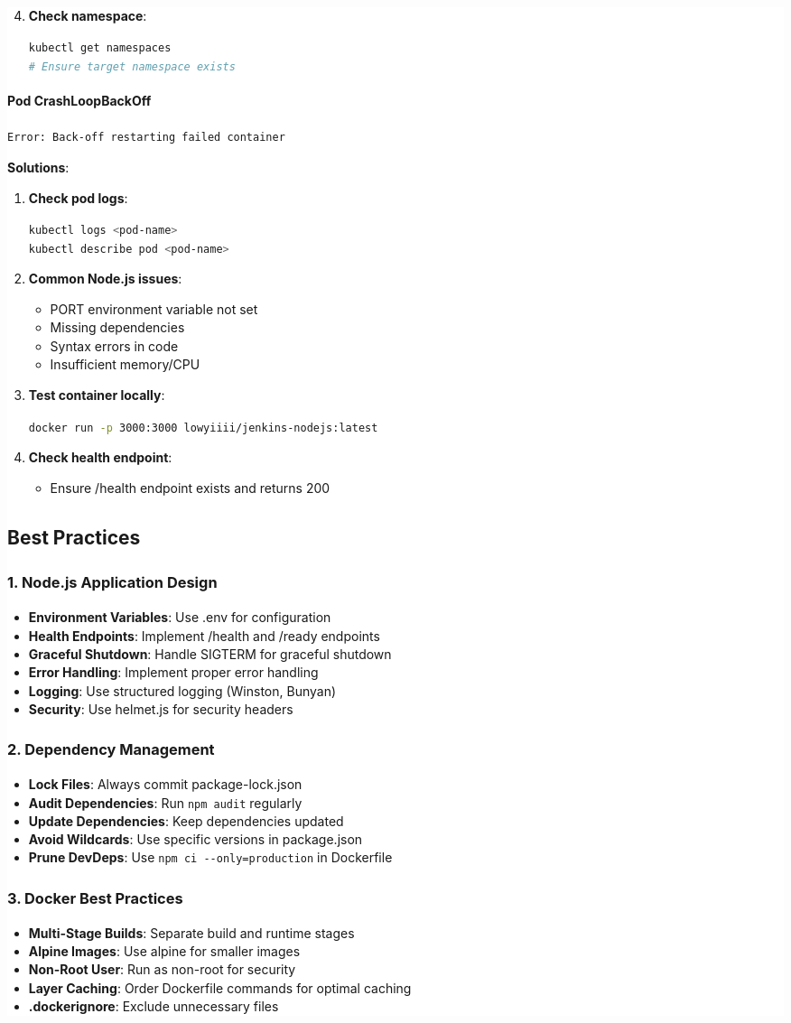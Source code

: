 4. **Check namespace**:
   ```bash
   kubectl get namespaces
   # Ensure target namespace exists
   ```

#### Pod CrashLoopBackOff
```
Error: Back-off restarting failed container
```

**Solutions**:
1. **Check pod logs**:
   ```bash
   kubectl logs <pod-name>
   kubectl describe pod <pod-name>
   ```

2. **Common Node.js issues**:
   - PORT environment variable not set
   - Missing dependencies
   - Syntax errors in code
   - Insufficient memory/CPU

3. **Test container locally**:
   ```bash
   docker run -p 3000:3000 lowyiiii/jenkins-nodejs:latest
   ```

4. **Check health endpoint**:
   - Ensure /health endpoint exists and returns 200

## Best Practices

### 1. Node.js Application Design
- **Environment Variables**: Use .env for configuration
- **Health Endpoints**: Implement /health and /ready endpoints
- **Graceful Shutdown**: Handle SIGTERM for graceful shutdown
- **Error Handling**: Implement proper error handling
- **Logging**: Use structured logging (Winston, Bunyan)
- **Security**: Use helmet.js for security headers

### 2. Dependency Management
- **Lock Files**: Always commit package-lock.json
- **Audit Dependencies**: Run `npm audit` regularly
- **Update Dependencies**: Keep dependencies updated
- **Avoid Wildcards**: Use specific versions in package.json
- **Prune DevDeps**: Use `npm ci --only=production` in Dockerfile

### 3. Docker Best Practices
- **Multi-Stage Builds**: Separate build and runtime stages
- **Alpine Images**: Use alpine for smaller images
- **Non-Root User**: Run as non-root for security
- **Layer Caching**: Order Dockerfile commands for optimal caching
- **.dockerignore**: Exclude unnecessary files
